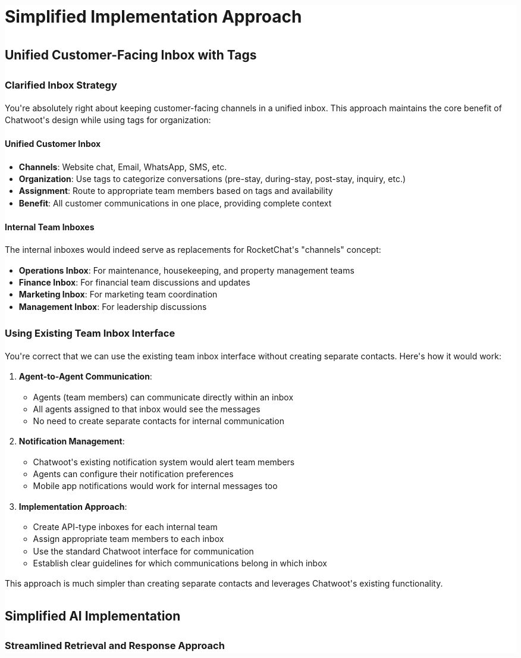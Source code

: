 # Simplified Implementation Approach

## Unified Customer-Facing Inbox with Tags

### Clarified Inbox Strategy

You're absolutely right about keeping customer-facing channels in a unified inbox. This approach maintains the core benefit of Chatwoot's design while using tags for organization:

#### Unified Customer Inbox
- **Channels**: Website chat, Email, WhatsApp, SMS, etc.
- **Organization**: Use tags to categorize conversations (pre-stay, during-stay, post-stay, inquiry, etc.)
- **Assignment**: Route to appropriate team members based on tags and availability
- **Benefit**: All customer communications in one place, providing complete context

#### Internal Team Inboxes
The internal inboxes would indeed serve as replacements for RocketChat's "channels" concept:

- **Operations Inbox**: For maintenance, housekeeping, and property management teams
- **Finance Inbox**: For financial team discussions and updates
- **Marketing Inbox**: For marketing team coordination
- **Management Inbox**: For leadership discussions

### Using Existing Team Inbox Interface

You're correct that we can use the existing team inbox interface without creating separate contacts. Here's how it would work:

1. **Agent-to-Agent Communication**: 
   - Agents (team members) can communicate directly within an inbox
   - All agents assigned to that inbox would see the messages
   - No need to create separate contacts for internal communication

2. **Notification Management**:
   - Chatwoot's existing notification system would alert team members
   - Agents can configure their notification preferences
   - Mobile app notifications would work for internal messages too

3. **Implementation Approach**:
   - Create API-type inboxes for each internal team
   - Assign appropriate team members to each inbox
   - Use the standard Chatwoot interface for communication
   - Establish clear guidelines for which communications belong in which inbox

This approach is much simpler than creating separate contacts and leverages Chatwoot's existing functionality.

## Simplified AI Implementation

### Streamlined Retrieval and Response Approach
